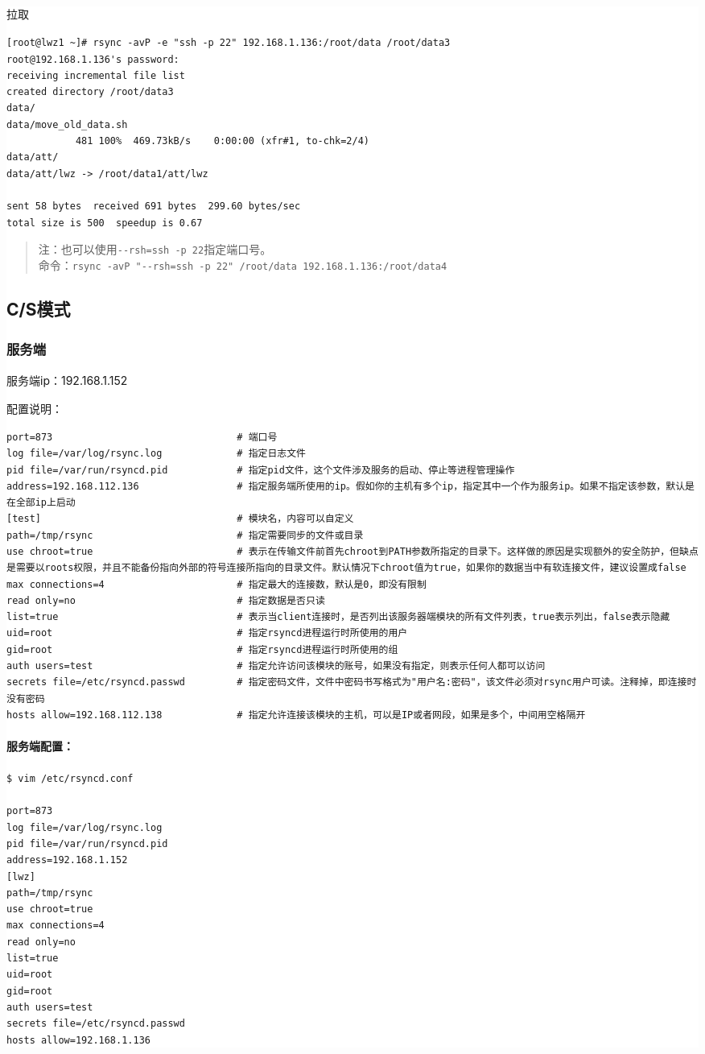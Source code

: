 拉取
```
[root@lwz1 ~]# rsync -avP -e "ssh -p 22" 192.168.1.136:/root/data /root/data3
root@192.168.1.136's password:
receiving incremental file list
created directory /root/data3
data/
data/move_old_data.sh
            481 100%  469.73kB/s    0:00:00 (xfr#1, to-chk=2/4)
data/att/
data/att/lwz -> /root/data1/att/lwz

sent 58 bytes  received 691 bytes  299.60 bytes/sec
total size is 500  speedup is 0.67
```
> 注：也可以使用`--rsh=ssh -p 22`指定端口号。  
> 命令：`rsync -avP "--rsh=ssh -p 22" /root/data 192.168.1.136:/root/data4`

## C/S模式
### 服务端
服务端ip：192.168.1.152

配置说明：
```
port=873                                # 端口号
log file=/var/log/rsync.log             # 指定日志文件
pid file=/var/run/rsyncd.pid            # 指定pid文件，这个文件涉及服务的启动、停止等进程管理操作
address=192.168.112.136                 # 指定服务端所使用的ip。假如你的主机有多个ip，指定其中一个作为服务ip。如果不指定该参数，默认是在全部ip上启动
[test]                                  # 模块名，内容可以自定义
path=/tmp/rsync                         # 指定需要同步的文件或目录
use chroot=true                         # 表示在传输文件前首先chroot到PATH参数所指定的目录下。这样做的原因是实现额外的安全防护，但缺点是需要以roots权限，并且不能备份指向外部的符号连接所指向的目录文件。默认情况下chroot值为true，如果你的数据当中有软连接文件，建议设置成false 
max connections=4                       # 指定最大的连接数，默认是0，即没有限制
read only=no                            # 指定数据是否只读
list=true                               # 表示当client连接时，是否列出该服务器端模块的所有文件列表，true表示列出，false表示隐藏
uid=root                                # 指定rsyncd进程运行时所使用的用户
gid=root                                # 指定rsyncd进程运行时所使用的组
auth users=test                         # 指定允许访问该模块的账号，如果没有指定，则表示任何人都可以访问
secrets file=/etc/rsyncd.passwd         # 指定密码文件，文件中密码书写格式为"用户名:密码"，该文件必须对rsync用户可读。注释掉，即连接时没有密码
hosts allow=192.168.112.138             # 指定允许连接该模块的主机，可以是IP或者网段，如果是多个，中间用空格隔开
```
#### 服务端配置：
```
$ vim /etc/rsyncd.conf

port=873
log file=/var/log/rsync.log
pid file=/var/run/rsyncd.pid
address=192.168.1.152
[lwz]
path=/tmp/rsync
use chroot=true
max connections=4
read only=no
list=true
uid=root
gid=root
auth users=test
secrets file=/etc/rsyncd.passwd
hosts allow=192.168.1.136
```
